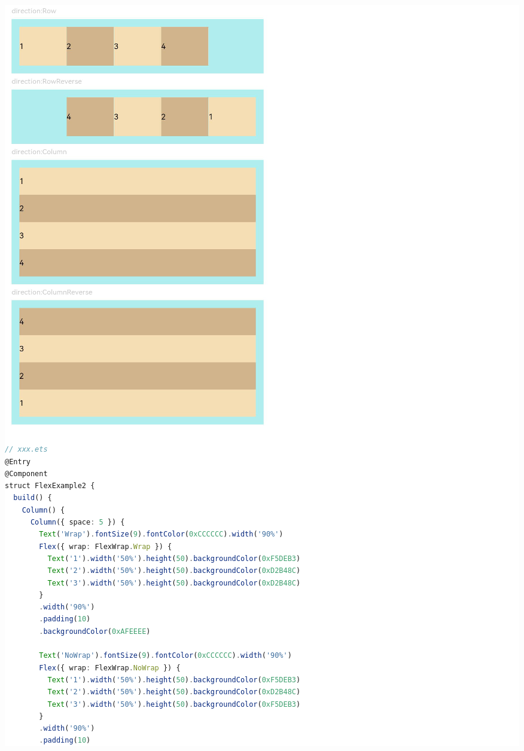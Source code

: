 ![en-us_image_0000001219744189](figures/en-us_image_0000001219744189.PNG)

```ts
// xxx.ets
@Entry
@Component
struct FlexExample2 {
  build() {
    Column() {
      Column({ space: 5 }) {
        Text('Wrap').fontSize(9).fontColor(0xCCCCCC).width('90%')
        Flex({ wrap: FlexWrap.Wrap }) {
          Text('1').width('50%').height(50).backgroundColor(0xF5DEB3)
          Text('2').width('50%').height(50).backgroundColor(0xD2B48C)
          Text('3').width('50%').height(50).backgroundColor(0xD2B48C)
        }
        .width('90%')
        .padding(10)
        .backgroundColor(0xAFEEEE)

        Text('NoWrap').fontSize(9).fontColor(0xCCCCCC).width('90%')
        Flex({ wrap: FlexWrap.NoWrap }) {
          Text('1').width('50%').height(50).backgroundColor(0xF5DEB3)
          Text('2').width('50%').height(50).backgroundColor(0xD2B48C)
          Text('3').width('50%').height(50).backgroundColor(0xF5DEB3)
        }
        .width('90%')
        .padding(10)
```